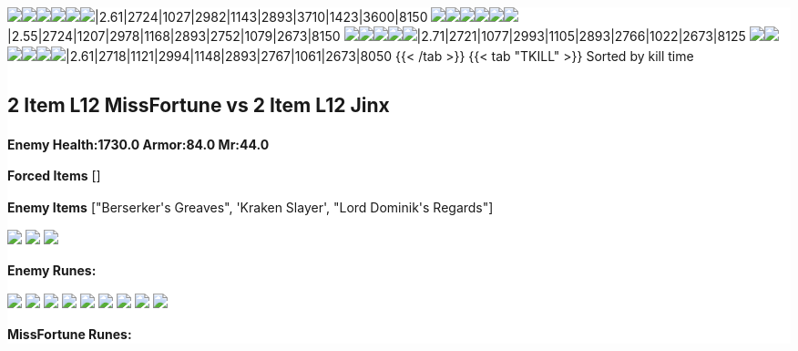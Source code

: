 ![](/item/6691.png)![](/item/3139.png)![](/item/1053.png)![](/item/1055.png)![](/item/1036.png)![](/item/1036.png)|2.61|2724|1027|2982|1143|2893|3710|1423|3600|8150
![](/item/6691.png)![](/item/6672.png)![](/item/1053.png)![](/item/1055.png)![](/item/1036.png)![](/item/1036.png)|2.55|2724|1207|2978|1168|2893|2752|1079|2673|8150
![](/item/6676.png)![](/item/3508.png)![](/item/1053.png)![](/item/1055.png)![](/item/1037.png)|2.71|2721|1077|2993|1105|2893|2766|1022|2673|8125
![](/item/6696.png)![](/item/3033.png)![](/item/1053.png)![](/item/1055.png)![](/item/1036.png)![](/item/1036.png)|2.61|2718|1121|2994|1148|2893|2767|1061|2673|8050
{{< /tab >}}
{{< tab "TKILL" >}}
Sorted by kill time
## 2 Item L12 MissFortune vs 2 Item L12 Jinx

**Enemy Health:1730.0 Armor:84.0 Mr:44.0**


**Forced Items** []








**Enemy Items** ["Berserker's Greaves", 'Kraken Slayer', "Lord Dominik's Regards"]





![](/item/3006.png)
![](/item/6672.png)
![](/item/3036.png)



**Enemy Runes:**





![](/Styles/Precision/LethalTempo/LethalTempo.png)
![](/Styles/Precision/Triumph.png)
![](/Styles/Precision/LegendBloodline/LegendBloodline.png)
![](/Styles/Precision/CutDown/CutDown.png)
![](/Styles/Sorcery/AbsoluteFocus/AbsoluteFocus.png)
![](/Styles/Sorcery/GatheringStorm/GatheringStorm.png)
![](/StatMods/StatModsAttackSpeedIcon.png)
![](/StatMods/StatModsAdaptiveForceIcon.png)
![](/StatMods/StatModsArmorIcon.png)



**MissFortune Runes:**

